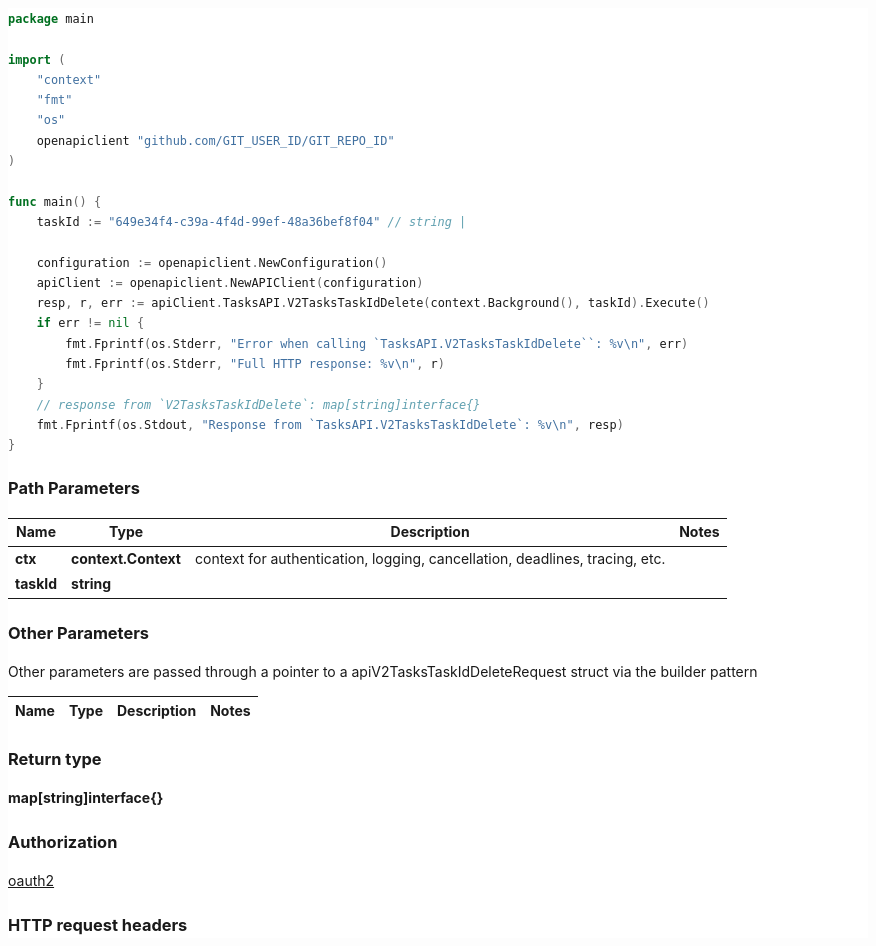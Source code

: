 ```go
package main

import (
	"context"
	"fmt"
	"os"
	openapiclient "github.com/GIT_USER_ID/GIT_REPO_ID"
)

func main() {
	taskId := "649e34f4-c39a-4f4d-99ef-48a36bef8f04" // string | 

	configuration := openapiclient.NewConfiguration()
	apiClient := openapiclient.NewAPIClient(configuration)
	resp, r, err := apiClient.TasksAPI.V2TasksTaskIdDelete(context.Background(), taskId).Execute()
	if err != nil {
		fmt.Fprintf(os.Stderr, "Error when calling `TasksAPI.V2TasksTaskIdDelete``: %v\n", err)
		fmt.Fprintf(os.Stderr, "Full HTTP response: %v\n", r)
	}
	// response from `V2TasksTaskIdDelete`: map[string]interface{}
	fmt.Fprintf(os.Stdout, "Response from `TasksAPI.V2TasksTaskIdDelete`: %v\n", resp)
}
```

### Path Parameters


Name | Type | Description  | Notes
------------- | ------------- | ------------- | -------------
**ctx** | **context.Context** | context for authentication, logging, cancellation, deadlines, tracing, etc.
**taskId** | **string** |  | 

### Other Parameters

Other parameters are passed through a pointer to a apiV2TasksTaskIdDeleteRequest struct via the builder pattern


Name | Type | Description  | Notes
------------- | ------------- | ------------- | -------------


### Return type

**map[string]interface{}**

### Authorization

[oauth2](../README.md#oauth2)

### HTTP request headers
